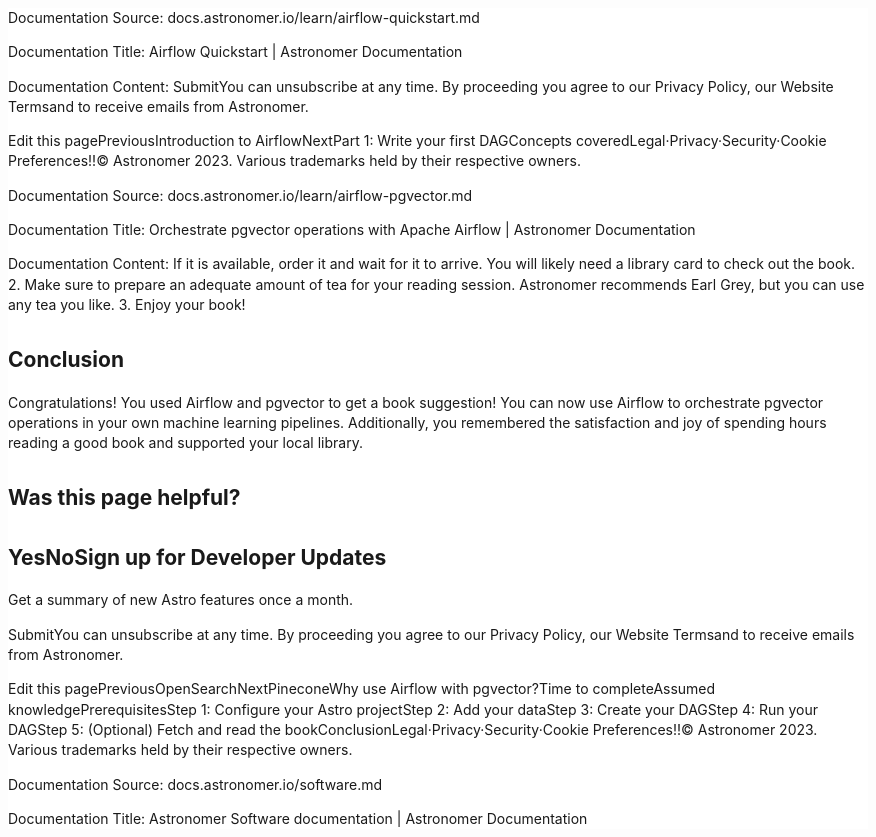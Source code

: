 
Documentation Source:
docs.astronomer.io/learn/airflow-quickstart.md

Documentation Title:
Airflow Quickstart | Astronomer Documentation

Documentation Content:
SubmitYou can unsubscribe at any time. By proceeding you agree to our Privacy Policy, our Website Termsand to receive emails from Astronomer.

Edit this pagePreviousIntroduction to AirflowNextPart 1: Write your first DAGConcepts coveredLegal·Privacy·Security·Cookie Preferences!!© Astronomer 2023. Various trademarks held by their respective owners.



Documentation Source:
docs.astronomer.io/learn/airflow-pgvector.md

Documentation Title:
Orchestrate pgvector operations with Apache Airflow | Astronomer Documentation

Documentation Content:
If it is available, order it and wait for it to arrive. You will likely need a library card to check out the book.
2. Make sure to prepare an adequate amount of tea for your reading session. Astronomer recommends Earl Grey, but you can use any tea you like.
3. Enjoy your book!

Conclusion​
-----------

Congratulations! You used Airflow and pgvector to get a book suggestion! You can now use Airflow to orchestrate pgvector operations in your own machine learning pipelines. Additionally, you remembered the satisfaction and joy of spending hours reading a good book and supported your local library.

Was this page helpful?
----------------------

YesNoSign up for Developer Updates
-----------------------------

Get a summary of new Astro features once a month.

SubmitYou can unsubscribe at any time. By proceeding you agree to our Privacy Policy, our Website Termsand to receive emails from Astronomer.

Edit this pagePreviousOpenSearchNextPineconeWhy use Airflow with pgvector?Time to completeAssumed knowledgePrerequisitesStep 1: Configure your Astro projectStep 2: Add your dataStep 3: Create your DAGStep 4: Run your DAGStep 5: (Optional) Fetch and read the bookConclusionLegal·Privacy·Security·Cookie Preferences!!© Astronomer 2023. Various trademarks held by their respective owners.



Documentation Source:
docs.astronomer.io/software.md

Documentation Title:
Astronomer Software documentation | Astronomer Documentation
